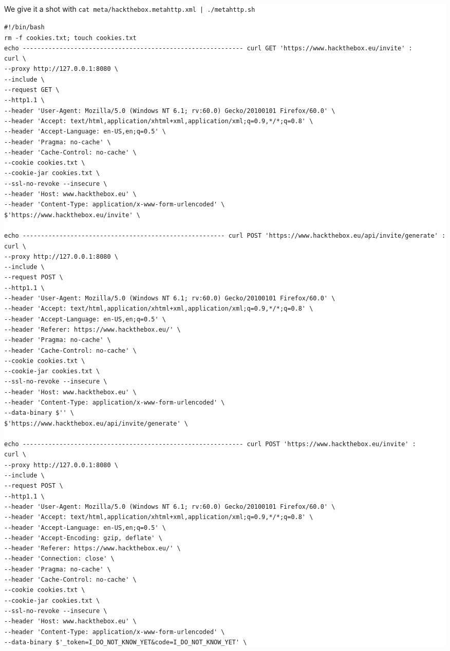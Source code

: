 We give it a shot with `cat meta/hackthebox.metahttp.xml | ./metahttp.sh`<br/>

    #!/bin/bash
    rm -f cookies.txt; touch cookies.txt
    echo ------------------------------------------------------------ curl GET 'https://www.hackthebox.eu/invite' : 
    curl \
    --proxy http://127.0.0.1:8080 \
    --include \
    --request GET \
    --http1.1 \
    --header 'User-Agent: Mozilla/5.0 (Windows NT 6.1; rv:60.0) Gecko/20100101 Firefox/60.0' \
    --header 'Accept: text/html,application/xhtml+xml,application/xml;q=0.9,*/*;q=0.8' \
    --header 'Accept-Language: en-US,en;q=0.5' \
    --header 'Pragma: no-cache' \
    --header 'Cache-Control: no-cache' \
    --cookie cookies.txt \
    --cookie-jar cookies.txt \
    --ssl-no-revoke --insecure \
    --header 'Host: www.hackthebox.eu' \
    --header 'Content-Type: application/x-www-form-urlencoded' \
    $'https://www.hackthebox.eu/invite' \
    
    echo ------------------------------------------------------- curl POST 'https://www.hackthebox.eu/api/invite/generate' : 
    curl \
    --proxy http://127.0.0.1:8080 \
    --include \
    --request POST \
    --http1.1 \
    --header 'User-Agent: Mozilla/5.0 (Windows NT 6.1; rv:60.0) Gecko/20100101 Firefox/60.0' \
    --header 'Accept: text/html,application/xhtml+xml,application/xml;q=0.9,*/*;q=0.8' \
    --header 'Accept-Language: en-US,en;q=0.5' \
    --header 'Referer: https://www.hackthebox.eu/' \
    --header 'Pragma: no-cache' \
    --header 'Cache-Control: no-cache' \
    --cookie cookies.txt \
    --cookie-jar cookies.txt \
    --ssl-no-revoke --insecure \
    --header 'Host: www.hackthebox.eu' \
    --header 'Content-Type: application/x-www-form-urlencoded' \
    --data-binary $'' \
    $'https://www.hackthebox.eu/api/invite/generate' \
    
    echo ------------------------------------------------------------ curl POST 'https://www.hackthebox.eu/invite' : 
    curl \
    --proxy http://127.0.0.1:8080 \
    --include \
    --request POST \
    --http1.1 \
    --header 'User-Agent: Mozilla/5.0 (Windows NT 6.1; rv:60.0) Gecko/20100101 Firefox/60.0' \
    --header 'Accept: text/html,application/xhtml+xml,application/xml;q=0.9,*/*;q=0.8' \
    --header 'Accept-Language: en-US,en;q=0.5' \
    --header 'Accept-Encoding: gzip, deflate' \
    --header 'Referer: https://www.hackthebox.eu/' \
    --header 'Connection: close' \
    --header 'Pragma: no-cache' \
    --header 'Cache-Control: no-cache' \
    --cookie cookies.txt \
    --cookie-jar cookies.txt \
    --ssl-no-revoke --insecure \
    --header 'Host: www.hackthebox.eu' \
    --header 'Content-Type: application/x-www-form-urlencoded' \
    --data-binary $'_token=I_DO_NOT_KNOW_YET&code=I_DO_NOT_KNOW_YET' \